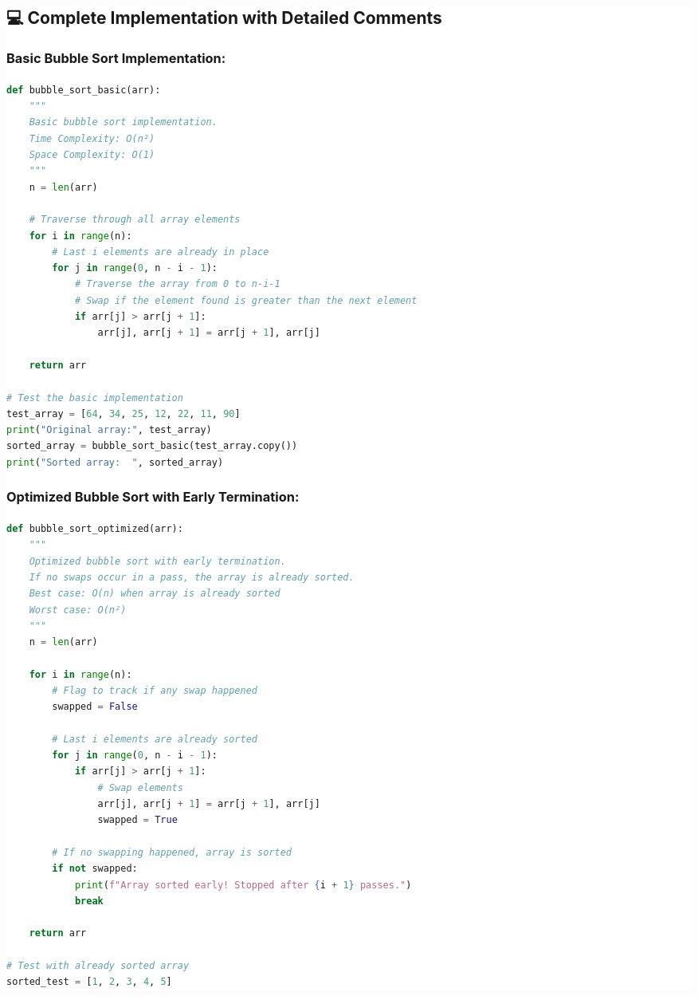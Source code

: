 
## 💻 Complete Implementation with Detailed Comments

### Basic Bubble Sort Implementation:

```python
def bubble_sort_basic(arr):
    """
    Basic bubble sort implementation.
    Time Complexity: O(n²)
    Space Complexity: O(1)
    """
    n = len(arr)
    
    # Traverse through all array elements
    for i in range(n):
        # Last i elements are already in place
        for j in range(0, n - i - 1):
            # Traverse the array from 0 to n-i-1
            # Swap if the element found is greater than the next element
            if arr[j] > arr[j + 1]:
                arr[j], arr[j + 1] = arr[j + 1], arr[j]
    
    return arr

# Test the basic implementation
test_array = [64, 34, 25, 12, 22, 11, 90]
print("Original array:", test_array)
sorted_array = bubble_sort_basic(test_array.copy())
print("Sorted array:  ", sorted_array)
```

### Optimized Bubble Sort with Early Termination:

```python
def bubble_sort_optimized(arr):
    """
    Optimized bubble sort with early termination.
    If no swaps occur in a pass, the array is already sorted.
    Best case: O(n) when array is already sorted
    Worst case: O(n²)
    """
    n = len(arr)
    
    for i in range(n):
        # Flag to track if any swap happened
        swapped = False
        
        # Last i elements are already sorted
        for j in range(0, n - i - 1):
            if arr[j] > arr[j + 1]:
                # Swap elements
                arr[j], arr[j + 1] = arr[j + 1], arr[j]
                swapped = True
        
        # If no swapping happened, array is sorted
        if not swapped:
            print(f"Array sorted early! Stopped after {i + 1} passes.")
            break
    
    return arr

# Test with already sorted array
sorted_test = [1, 2, 3, 4, 5]
```